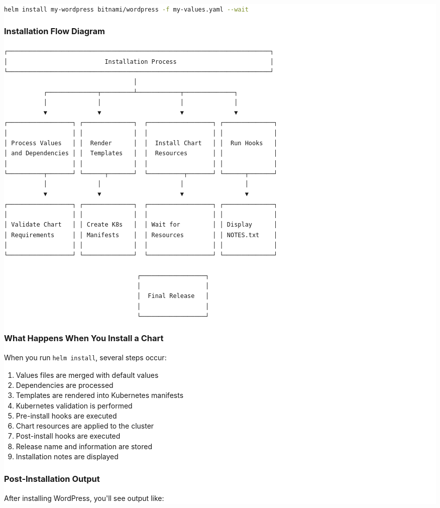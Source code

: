 ```bash
helm install my-wordpress bitnami/wordpress -f my-values.yaml --wait
```

### Installation Flow Diagram

```
┌─────────────────────────────────────────────────────────────────────────┐
│                           Installation Process                          │
└─────────────────────────────────────────────────────────────────────────┘
                                    │
           ┌──────────────┬─────────┴────────────┬──────────────┐
           │              │                      │              │
           ▼              ▼                      ▼              ▼
┌──────────────────┐ ┌──────────────┐  ┌──────────────────┐ ┌──────────────┐
│                  │ │              │  │                  │ │              │
│ Process Values   │ │  Render      │  │  Install Chart   │ │  Run Hooks   │
│ and Dependencies │ │  Templates   │  │  Resources       │ │              │
│                  │ │              │  │                  │ │              │
└──────────┬───────┘ └──────┬───────┘  └──────────┬───────┘ └──────┬───────┘
           │              │                      │                 │
           ▼              ▼                      ▼                 ▼
┌──────────────────┐ ┌──────────────┐  ┌──────────────────┐ ┌──────────────┐
│                  │ │              │  │                  │ │              │
│ Validate Chart   │ │ Create K8s   │  │ Wait for         │ │ Display      │
│ Requirements     │ │ Manifests    │  │ Resources        │ │ NOTES.txt    │
│                  │ │              │  │                  │ │              │
└──────────────────┘ └──────────────┘  └──────────────────┘ └──────────────┘

                                     ┌──────────────────┐
                                     │                  │
                                     │  Final Release   │
                                     │                  │
                                     └──────────────────┘
```

### What Happens When You Install a Chart

When you run `helm install`, several steps occur:

1. Values files are merged with default values
2. Dependencies are processed
3. Templates are rendered into Kubernetes manifests
4. Kubernetes validation is performed
5. Pre-install hooks are executed
6. Chart resources are applied to the cluster
7. Post-install hooks are executed
8. Release name and information are stored
9. Installation notes are displayed

### Post-Installation Output

After installing WordPress, you'll see output like:
